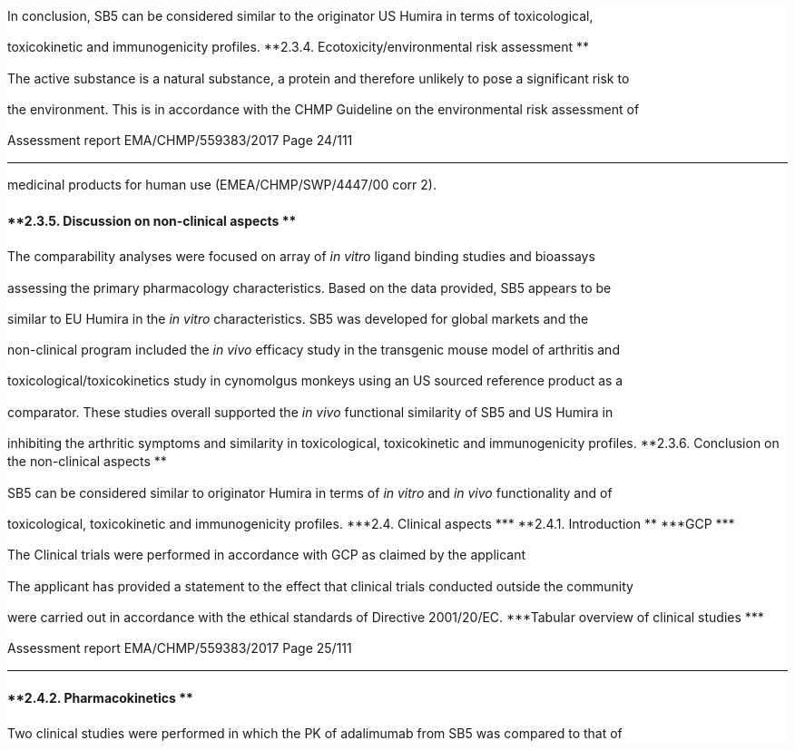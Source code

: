 In conclusion, SB5 can be considered similar to the originator US Humira in terms of toxicological,

toxicokinetic and immunogenicity profiles. **2.3.4. Ecotoxicity/environmental risk assessment **

The active substance is a natural substance, a protein and therefore unlikely to pose a significant risk to

the environment. This is in accordance with the CHMP Guideline on the environmental risk assessment of

Assessment report
EMA/CHMP/559383/2017 Page 24/111


-----

medicinal products for human use (EMEA/CHMP/SWP/4447/00 corr 2).
#### **2.3.5. Discussion on non-clinical aspects **

The comparability analyses were focused on array of *in vitro* ligand binding studies and bioassays

assessing the primary pharmacology characteristics. Based on the data provided, SB5 appears to be

similar to EU Humira in the *in vitro* characteristics. SB5 was developed for global markets and the

non-clinical program included the *in vivo* efficacy study in the transgenic mouse model of arthritis and

toxicological/toxicokinetics study in cynomolgus monkeys using an US sourced reference product as a

comparator. These studies overall supported the *in vivo* functional similarity of SB5 and US Humira in

inhibiting the arthritic symptoms and similarity in toxicological, toxicokinetic and immunogenicity profiles. **2.3.6. Conclusion on the non-clinical aspects **

SB5 can be considered similar to originator Humira in terms of *in vitro* and *in vivo* functionality and of

toxicological, toxicokinetic and immunogenicity profiles. ***2.4. Clinical aspects *** **2.4.1. Introduction ** ***GCP ***

The Clinical trials were performed in accordance with GCP as claimed by the applicant

The applicant has provided a statement to the effect that clinical trials conducted outside the community

were carried out in accordance with the ethical standards of Directive 2001/20/EC. ***Tabular overview of clinical studies ***

Assessment report
EMA/CHMP/559383/2017 Page 25/111


-----

#### **2.4.2. Pharmacokinetics **

Two clinical studies were performed in which the PK of adalimumab from SB5 was compared to that of
